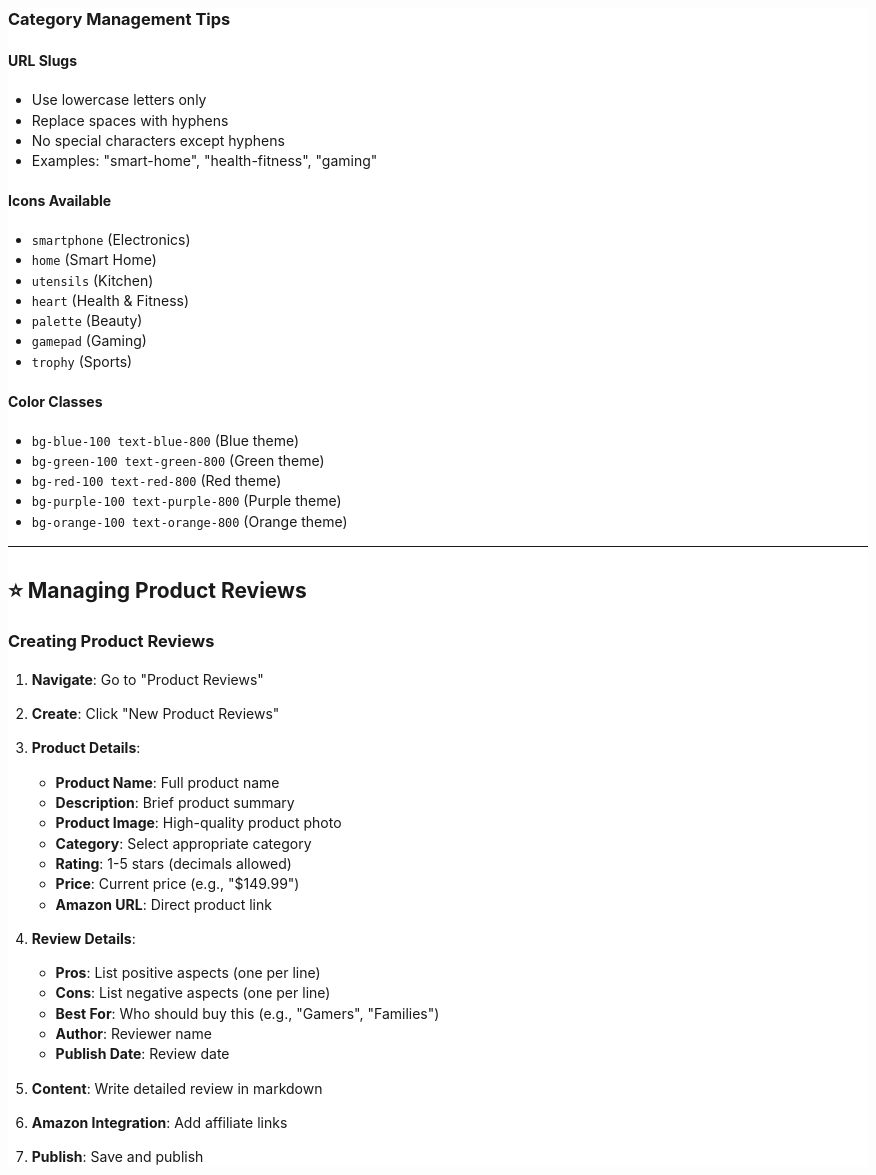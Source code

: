 ### Category Management Tips

#### URL Slugs
- Use lowercase letters only
- Replace spaces with hyphens
- No special characters except hyphens
- Examples: "smart-home", "health-fitness", "gaming"

#### Icons Available
- `smartphone` (Electronics)
- `home` (Smart Home)
- `utensils` (Kitchen)
- `heart` (Health & Fitness)
- `palette` (Beauty)
- `gamepad` (Gaming)
- `trophy` (Sports)

#### Color Classes
- `bg-blue-100 text-blue-800` (Blue theme)
- `bg-green-100 text-green-800` (Green theme)
- `bg-red-100 text-red-800` (Red theme)
- `bg-purple-100 text-purple-800` (Purple theme)
- `bg-orange-100 text-orange-800` (Orange theme)

---

## ⭐ Managing Product Reviews

### Creating Product Reviews

1. **Navigate**: Go to "Product Reviews"
2. **Create**: Click "New Product Reviews"
3. **Product Details**:
   - **Product Name**: Full product name
   - **Description**: Brief product summary
   - **Product Image**: High-quality product photo
   - **Category**: Select appropriate category
   - **Rating**: 1-5 stars (decimals allowed)
   - **Price**: Current price (e.g., "$149.99")
   - **Amazon URL**: Direct product link

4. **Review Details**:
   - **Pros**: List positive aspects (one per line)
   - **Cons**: List negative aspects (one per line)
   - **Best For**: Who should buy this (e.g., "Gamers", "Families")
   - **Author**: Reviewer name
   - **Publish Date**: Review date

5. **Content**: Write detailed review in markdown
6. **Amazon Integration**: Add affiliate links
7. **Publish**: Save and publish
